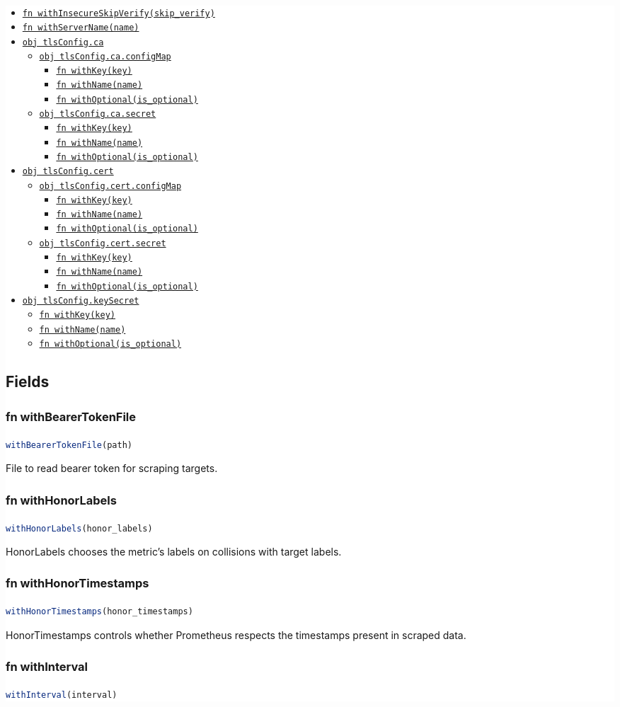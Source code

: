   * [`fn withInsecureSkipVerify(skip_verify)`](#fn-tlsconfigwithinsecureskipverify)
  * [`fn withServerName(name)`](#fn-tlsconfigwithservername)
  * [`obj tlsConfig.ca`](#obj-tlsconfigca)
    * [`obj tlsConfig.ca.configMap`](#obj-tlsconfigcaconfigmap)
      * [`fn withKey(key)`](#fn-tlsconfigcaconfigmapwithkey)
      * [`fn withName(name)`](#fn-tlsconfigcaconfigmapwithname)
      * [`fn withOptional(is_optional)`](#fn-tlsconfigcaconfigmapwithoptional)
    * [`obj tlsConfig.ca.secret`](#obj-tlsconfigcasecret)
      * [`fn withKey(key)`](#fn-tlsconfigcasecretwithkey)
      * [`fn withName(name)`](#fn-tlsconfigcasecretwithname)
      * [`fn withOptional(is_optional)`](#fn-tlsconfigcasecretwithoptional)
  * [`obj tlsConfig.cert`](#obj-tlsconfigcert)
    * [`obj tlsConfig.cert.configMap`](#obj-tlsconfigcertconfigmap)
      * [`fn withKey(key)`](#fn-tlsconfigcertconfigmapwithkey)
      * [`fn withName(name)`](#fn-tlsconfigcertconfigmapwithname)
      * [`fn withOptional(is_optional)`](#fn-tlsconfigcertconfigmapwithoptional)
    * [`obj tlsConfig.cert.secret`](#obj-tlsconfigcertsecret)
      * [`fn withKey(key)`](#fn-tlsconfigcertsecretwithkey)
      * [`fn withName(name)`](#fn-tlsconfigcertsecretwithname)
      * [`fn withOptional(is_optional)`](#fn-tlsconfigcertsecretwithoptional)
  * [`obj tlsConfig.keySecret`](#obj-tlsconfigkeysecret)
    * [`fn withKey(key)`](#fn-tlsconfigkeysecretwithkey)
    * [`fn withName(name)`](#fn-tlsconfigkeysecretwithname)
    * [`fn withOptional(is_optional)`](#fn-tlsconfigkeysecretwithoptional)

## Fields

### fn withBearerTokenFile

```ts
withBearerTokenFile(path)
```

File to read bearer token for scraping targets.

### fn withHonorLabels

```ts
withHonorLabels(honor_labels)
```

HonorLabels chooses the metric’s labels on collisions with target labels.

### fn withHonorTimestamps

```ts
withHonorTimestamps(honor_timestamps)
```

HonorTimestamps controls whether Prometheus respects the timestamps present in scraped data.

### fn withInterval

```ts
withInterval(interval)
```
